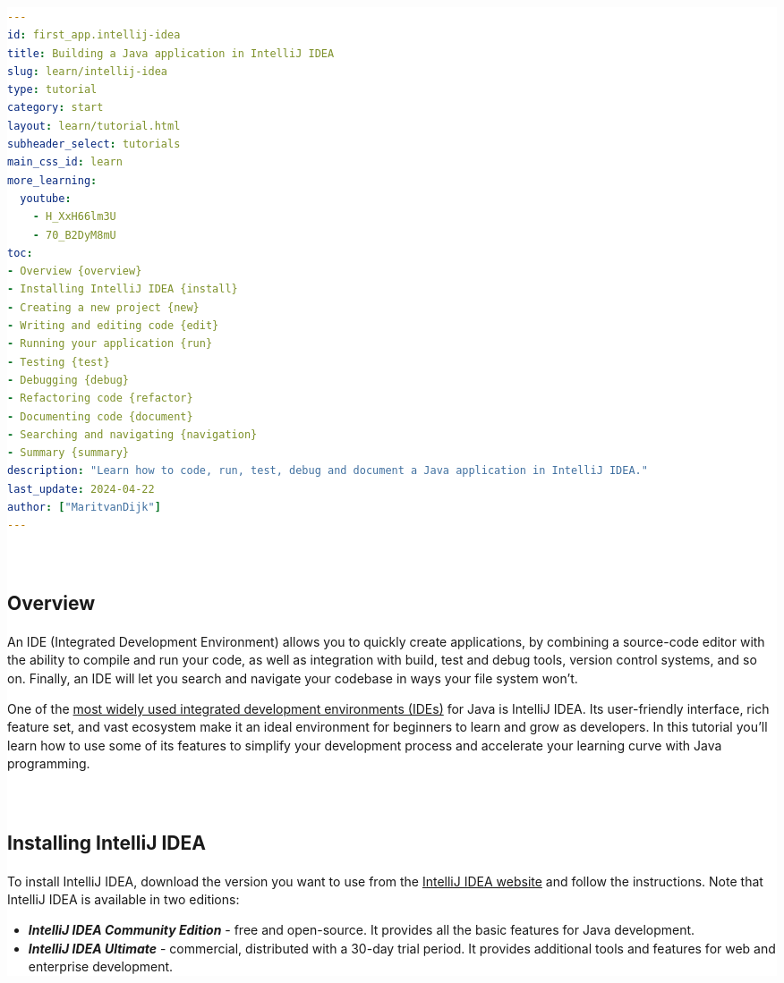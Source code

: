 ```yaml
---
id: first_app.intellij-idea
title: Building a Java application in IntelliJ IDEA
slug: learn/intellij-idea
type: tutorial
category: start
layout: learn/tutorial.html
subheader_select: tutorials
main_css_id: learn
more_learning:
  youtube:
    - H_XxH66lm3U
    - 70_B2DyM8mU
toc:
- Overview {overview}
- Installing IntelliJ IDEA {install}
- Creating a new project {new}
- Writing and editing code {edit}
- Running your application {run}
- Testing {test}
- Debugging {debug}
- Refactoring code {refactor}
- Documenting code {document}
- Searching and navigating {navigation}
- Summary {summary}
description: "Learn how to code, run, test, debug and document a Java application in IntelliJ IDEA."
last_update: 2024-04-22
author: ["MaritvanDijk"]
---
```


<a id="overview">&nbsp;</a>
## Overview
An IDE (Integrated Development Environment) allows you to quickly create applications, by combining a source-code editor with the ability to compile and run your code, as well as integration with build, test and debug tools, version control systems, and so on. Finally, an IDE will let you search and navigate your codebase in ways your file system won’t.

One of the [most widely used integrated development environments (IDEs)](https://www.jetbrains.com/lp/devecosystem-2023/java/#java_ide) for Java is IntelliJ IDEA. Its user-friendly interface, rich feature set, and vast ecosystem make it an ideal environment for beginners to learn and grow as developers. In this tutorial you’ll learn how to use some of its features to simplify your development process and accelerate your learning curve with Java programming.

<a id="install">&nbsp;</a>
## Installing IntelliJ IDEA
To install IntelliJ IDEA, download the version you want to use from the [IntelliJ IDEA website](https://www.jetbrains.com/idea/) and follow the instructions.
Note that IntelliJ IDEA is available in two editions:
- **_IntelliJ IDEA Community Edition_** - free and open-source. It provides all the basic features for Java development.
- **_IntelliJ IDEA Ultimate_** - commercial, distributed with a 30-day trial period. It provides additional tools and features for web and enterprise development.
